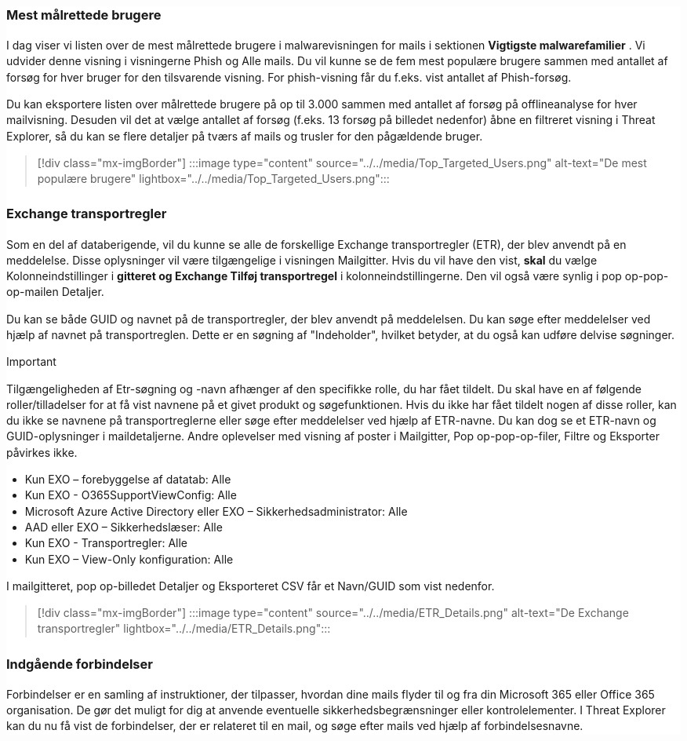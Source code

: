 ### <a name="top-targeted-users"></a>Mest målrettede brugere

I dag viser vi listen over de mest målrettede brugere i malwarevisningen for mails i sektionen **Vigtigste malwarefamilier** . Vi udvider denne visning i visningerne Phish og Alle mails. Du vil kunne se de fem mest populære brugere sammen med antallet af forsøg for hver bruger for den tilsvarende visning. For phish-visning får du f.eks. vist antallet af Phish-forsøg.

Du kan eksportere listen over målrettede brugere på op til 3.000 sammen med antallet af forsøg på offlineanalyse for hver mailvisning. Desuden vil det at vælge antallet af forsøg (f.eks. 13 forsøg på billedet nedenfor) åbne en filtreret visning i Threat Explorer, så du kan se flere detaljer på tværs af mails og trusler for den pågældende bruger.

> [!div class="mx-imgBorder"]
> :::image type="content" source="../../media/Top_Targeted_Users.png" alt-text="De mest populære brugere" lightbox="../../media/Top_Targeted_Users.png":::

### <a name="exchange-transport-rules"></a>Exchange transportregler

Som en del af databerigende, vil du kunne se alle de forskellige Exchange transportregler (ETR), der blev anvendt på en meddelelse. Disse oplysninger vil være tilgængelige i visningen Mailgitter. Hvis du vil have den vist, **skal** du vælge Kolonneindstillinger i **gitteret og Exchange Tilføj transportregel** i kolonneindstillingerne. Den vil også være synlig i pop op-pop-op-mailen Detaljer.

Du kan se både GUID og navnet på de transportregler, der blev anvendt på meddelelsen. Du kan søge efter meddelelser ved hjælp af navnet på transportreglen. Dette er en søgning af "Indeholder", hvilket betyder, at du også kan udføre delvise søgninger.

> [!IMPORTANT]
> Tilgængeligheden af Etr-søgning og -navn afhænger af den specifikke rolle, du har fået tildelt. Du skal have en af følgende roller/tilladelser for at få vist navnene på et givet produkt og søgefunktionen. Hvis du ikke har fået tildelt nogen af disse roller, kan du ikke se navnene på transportreglerne eller søge efter meddelelser ved hjælp af ETR-navne. Du kan dog se et ETR-navn og GUID-oplysninger i maildetaljerne. Andre oplevelser med visning af poster i Mailgitter, Pop op-pop-op-filer, Filtre og Eksporter påvirkes ikke.
>
> - Kun EXO – forebyggelse af datatab: Alle
> - Kun EXO - O365SupportViewConfig: Alle
> - Microsoft Azure Active Directory eller EXO – Sikkerhedsadministrator: Alle
> - AAD eller EXO – Sikkerhedslæser: Alle
> - Kun EXO - Transportregler: Alle
> - Kun EXO – View-Only konfiguration: Alle
>
> I mailgitteret, pop op-billedet Detaljer og Eksporteret CSV får et Navn/GUID som vist nedenfor.
>
> > [!div class="mx-imgBorder"]
> > :::image type="content" source="../../media/ETR_Details.png" alt-text="De Exchange transportregler" lightbox="../../media/ETR_Details.png":::

### <a name="inbound-connectors"></a>Indgående forbindelser

Forbindelser er en samling af instruktioner, der tilpasser, hvordan dine mails flyder til og fra din Microsoft 365 eller Office 365 organisation. De gør det muligt for dig at anvende eventuelle sikkerhedsbegrænsninger eller kontrolelementer. I Threat Explorer kan du nu få vist de forbindelser, der er relateret til en mail, og søge efter mails ved hjælp af forbindelsesnavne.
